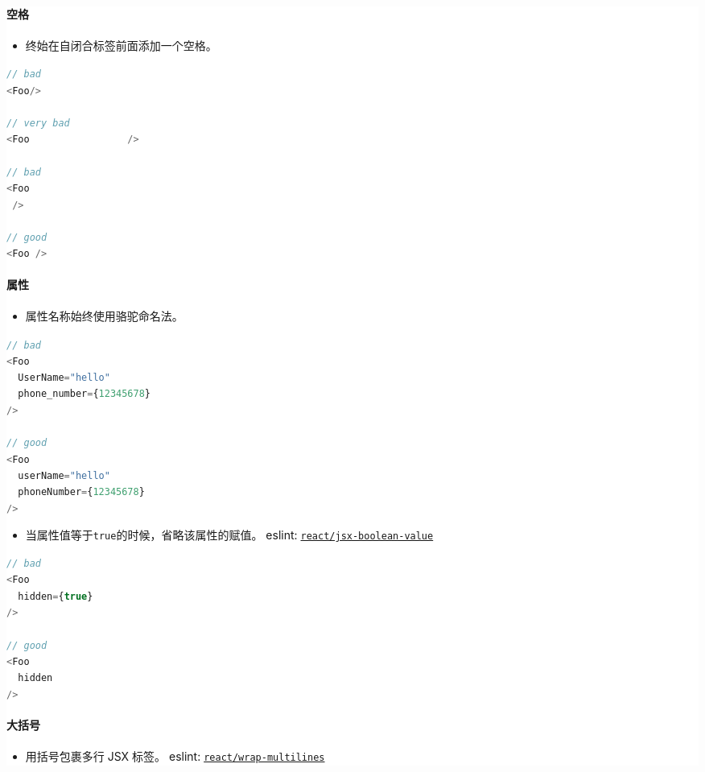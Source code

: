 #### 空格

  - 终始在自闭合标签前面添加一个空格。

```javascript
// bad
<Foo/>

// very bad
<Foo                 />

// bad
<Foo
 />

// good
<Foo />
```

#### 属性

  - 属性名称始终使用骆驼命名法。

```javascript
// bad
<Foo
  UserName="hello"
  phone_number={12345678}
/>

// good
<Foo
  userName="hello"
  phoneNumber={12345678}
/>
```

  - 当属性值等于`true`的时候，省略该属性的赋值。 eslint: [`react/jsx-boolean-value`](https://github.com/yannickcr/eslint-plugin-react/blob/master/docs/rules/jsx-boolean-value.md)

```javascript
// bad
<Foo
  hidden={true}
/>

// good
<Foo
  hidden
/>
```

#### 大括号

  - 用括号包裹多行 JSX 标签。 eslint: [`react/wrap-multilines`](https://github.com/yannickcr/eslint-plugin-react/blob/master/docs/rules/wrap-multilines.md)
